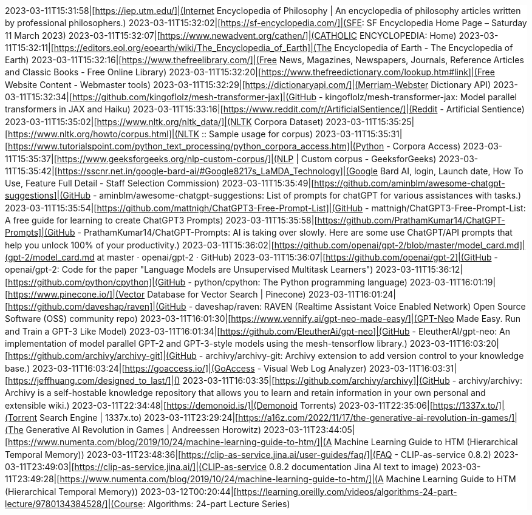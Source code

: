 2023-03-11T15:31:58|[https://iep.utm.edu/]|(Internet Encyclopedia of Philosophy | An encyclopedia of philosophy articles written by professional philosophers.)
2023-03-11T15:32:02|[https://sf-encyclopedia.com/]|(SFE: SF Encyclopedia Home Page &ndash; Saturday 11 March 2023)
2023-03-11T15:32:07|[https://www.newadvent.org/cathen/]|(CATHOLIC ENCYCLOPEDIA: Home)
2023-03-11T15:32:11|[https://editors.eol.org/eoearth/wiki/The_Encyclopedia_of_Earth]|(The Encyclopedia of Earth - The Encyclopedia of Earth)
2023-03-11T15:32:16|[https://www.thefreelibrary.com/]|(Free News, Magazines, Newspapers, Journals, Reference Articles and Classic Books - Free Online Library)
2023-03-11T15:32:20|[https://www.thefreedictionary.com/lookup.htm#link]|(Free Website Content - Webmaster tools)
2023-03-11T15:32:29|[https://dictionaryapi.com/]|(Merriam-Webster Dictionary API)
2023-03-11T15:32:34|[https://github.com/kingoflolz/mesh-transformer-jax]|(GitHub - kingoflolz/mesh-transformer-jax: Model parallel transformers in JAX and Haiku)
2023-03-11T15:33:16|[https://www.reddit.com/r/ArtificialSentience/]|(Reddit - Artificial Sentience)
2023-03-11T15:35:02|[https://www.nltk.org/nltk_data/]|(NLTK Corpora Dataset)
2023-03-11T15:35:25|[https://www.nltk.org/howto/corpus.html]|(NLTK :: Sample usage for corpus)
2023-03-11T15:35:31|[https://www.tutorialspoint.com/python_text_processing/python_corpora_access.htm]|(Python - Corpora Access)
2023-03-11T15:35:37|[https://www.geeksforgeeks.org/nlp-custom-corpus/]|(NLP | Custom corpus - GeeksforGeeks)
2023-03-11T15:35:42|[https://sscnr.net.in/google-bard-ai/#Google8217s_LaMDA_Technology]|(Google Bard AI, login, Launch date, How To Use, Feature Full Detail - Staff Selection Commission)
2023-03-11T15:35:49|[https://github.com/aminblm/awesome-chatgpt-suggestions]|(GitHub - aminblm/awesome-chatgpt-suggestions: List of prompts for chatGPT for various assistances with tasks.)
2023-03-11T15:35:54|[https://github.com/mattnigh/ChatGPT3-Free-Prompt-List]|(GitHub - mattnigh/ChatGPT3-Free-Prompt-List: A free guide for learning to create ChatGPT3 Prompts)
2023-03-11T15:35:58|[https://github.com/PrathamKumar14/ChatGPT-Prompts]|(GitHub - PrathamKumar14/ChatGPT-Prompts: AI is taking over slowly. Here are some use ChatGPT/API prompts that help you unlock 100% of your productivity.)
2023-03-11T15:36:02|[https://github.com/openai/gpt-2/blob/master/model_card.md]|(gpt-2/model_card.md at master · openai/gpt-2 · GitHub)
2023-03-11T15:36:07|[https://github.com/openai/gpt-2]|(GitHub - openai/gpt-2: Code for the paper &quot;Language Models are Unsupervised Multitask Learners&quot;)
2023-03-11T15:36:12|[https://github.com/python/cpython]|(GitHub - python/cpython: The Python programming language)
2023-03-11T16:01:19|[https://www.pinecone.io/]|(Vector Database for Vector Search | Pinecone)
2023-03-11T16:01:24|[https://github.com/daveshap/raven]|(GitHub - daveshap/raven: RAVEN (Realtime Assistant Voice Enabled Network) Open Source Software (OSS) community repo)
2023-03-11T16:01:30|[https://www.vennify.ai/gpt-neo-made-easy/]|(GPT-Neo Made Easy. Run and Train a GPT-3 Like Model)
2023-03-11T16:01:34|[https://github.com/EleutherAi/gpt-neo]|(GitHub - EleutherAI/gpt-neo: An implementation of model parallel GPT-2 and GPT-3-style models using the mesh-tensorflow library.)
2023-03-11T16:03:20|[https://github.com/archivy/archivy-git]|(GitHub - archivy/archivy-git: Archivy extension to add version control to your knowledge base.)
2023-03-11T16:03:24|[https://goaccess.io/]|(GoAccess - Visual Web Log Analyzer)
2023-03-11T16:03:31|[https://jeffhuang.com/designed_to_last/]|()
2023-03-11T16:03:35|[https://github.com/archivy/archivy]|(GitHub - archivy/archivy: Archivy is a self-hostable knowledge repository that allows you to learn and retain information in your own personal and extensible wiki.)
2023-03-11T22:34:48|[https://demonoid.is/]|(Demonoid Torrents)
2023-03-11T22:35:06|[https://1337x.to/]|(Torrent Search Engine | 1337x.to)
2023-03-11T23:29:24|[https://a16z.com/2022/11/17/the-generative-ai-revolution-in-games/]|(The Generative AI Revolution in Games | Andreessen Horowitz)
2023-03-11T23:44:05|[https://www.numenta.com/blog/2019/10/24/machine-learning-guide-to-htm/]|(A Machine Learning Guide to HTM (Hierarchical Temporal Memory))
2023-03-11T23:48:36|[https://clip-as-service.jina.ai/user-guides/faq/]|(FAQ - CLIP-as-service 0.8.2) 
2023-03-11T23:49:03|[https://clip-as-service.jina.ai/]|(CLIP-as-service 0.8.2 documentation Jina AI text to image)
2023-03-11T23:49:28|[https://www.numenta.com/blog/2019/10/24/machine-learning-guide-to-htm/]|(A Machine Learning Guide to HTM (Hierarchical Temporal Memory))
2023-03-12T00:20:44|[https://learning.oreilly.com/videos/algorithms-24-part-lecture/9780134384528/]|(Course: Algorithms: 24-part Lecture Series)